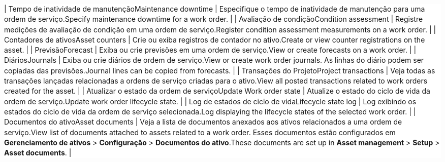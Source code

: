 | <span data-ttu-id="ec6d2-159">Tempo de inatividade de manutenção</span><span class="sxs-lookup"><span data-stu-id="ec6d2-159">Maintenance downtime</span></span>            | <span data-ttu-id="ec6d2-160">Especifique o tempo de inatividade de manutenção para uma ordem de serviço.</span><span class="sxs-lookup"><span data-stu-id="ec6d2-160">Specify maintenance downtime for a work order.</span></span>                                                                                                                                                                                                                               |
| <span data-ttu-id="ec6d2-161">Avaliação de condição</span><span class="sxs-lookup"><span data-stu-id="ec6d2-161">Condition assessment</span></span>            | <span data-ttu-id="ec6d2-162">Registre medições de avaliação de condição em uma ordem de serviço.</span><span class="sxs-lookup"><span data-stu-id="ec6d2-162">Register condition assessment measurements on a work order.</span></span>                                                                                                                                                                                                             |
| <span data-ttu-id="ec6d2-163">Contadores de ativos</span><span class="sxs-lookup"><span data-stu-id="ec6d2-163">Asset counters</span></span>                 | <span data-ttu-id="ec6d2-164">Crie ou exiba registros de contador no ativo.</span><span class="sxs-lookup"><span data-stu-id="ec6d2-164">Create or view counter registrations on the asset.</span></span>                                                                                                                                                                                                                     |
| <span data-ttu-id="ec6d2-165">Previsão</span><span class="sxs-lookup"><span data-stu-id="ec6d2-165">Forecast</span></span>                        | <span data-ttu-id="ec6d2-166">Exiba ou crie previsões em uma ordem de serviço.</span><span class="sxs-lookup"><span data-stu-id="ec6d2-166">View or create forecasts on a work order.</span></span>                                                                                                                                                                                                                               |
| <span data-ttu-id="ec6d2-167">Diários</span><span class="sxs-lookup"><span data-stu-id="ec6d2-167">Journals</span></span>                        | <span data-ttu-id="ec6d2-168">Exiba ou crie diários de ordem de serviço.</span><span class="sxs-lookup"><span data-stu-id="ec6d2-168">View or create work order journals.</span></span> <span data-ttu-id="ec6d2-169">As linhas do diário podem ser copiadas das previsões.</span><span class="sxs-lookup"><span data-stu-id="ec6d2-169">Journal lines can be copied from forecasts.</span></span>                                                                                                                                                                                         |
| <span data-ttu-id="ec6d2-170">Transações do Projeto</span><span class="sxs-lookup"><span data-stu-id="ec6d2-170">Project transactions</span></span>            | <span data-ttu-id="ec6d2-171">Veja todas as transações lançadas relacionadas a ordens de serviço criadas para o ativo.</span><span class="sxs-lookup"><span data-stu-id="ec6d2-171">View all posted transactions related to work orders created for the asset.</span></span>                                                                                                                                                                                             |
| <span data-ttu-id="ec6d2-172">Atualizar o estado da ordem de serviço</span><span class="sxs-lookup"><span data-stu-id="ec6d2-172">Update Work order state</span></span>                | <span data-ttu-id="ec6d2-173">Atualize o estado do ciclo de vida da ordem de serviço.</span><span class="sxs-lookup"><span data-stu-id="ec6d2-173">Update work order lifecycle state.</span></span>                                                                                                                                                                                                                                                |
| <span data-ttu-id="ec6d2-174">Log de estados de ciclo de vida</span><span class="sxs-lookup"><span data-stu-id="ec6d2-174">Lifecycle state log</span></span>                       | <span data-ttu-id="ec6d2-175">Log exibindo os estados do ciclo de vida da ordem de serviço selecionada.</span><span class="sxs-lookup"><span data-stu-id="ec6d2-175">Log displaying the lifecycle states of the selected work order.</span></span>                                                                                                                                                                                                                   |
| <span data-ttu-id="ec6d2-176">Documentos do ativo</span><span class="sxs-lookup"><span data-stu-id="ec6d2-176">Asset documents</span></span>                | <span data-ttu-id="ec6d2-177">Veja a lista de documentos anexados aos ativos relacionados a uma ordem de serviço.</span><span class="sxs-lookup"><span data-stu-id="ec6d2-177">View list of documents attached to assets related to a work order.</span></span> <span data-ttu-id="ec6d2-178">Esses documentos estão configurados em **Gerenciamento de ativos** > **Configuração** > **Documentos do ativo**.</span><span class="sxs-lookup"><span data-stu-id="ec6d2-178">These documents are set up in **Asset management** > **Setup** > **Asset documents**.</span></span>                                                                                                 |